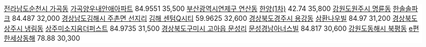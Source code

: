   <tr>
    <td><a href="/apt/전라남도순천시가곡동">전라남도순천시 가곡동</a></td>
    <td style="font-weight: bold;"><a href="/apt/전라남도순천시가곡동가곡양우내안애아파트">가곡양우내안애아파트</a></td>
    <td>84.9551</td>
    <td>35,500</td>
  </tr>

  <tr>
    <td><a href="/apt/부산광역시연제구연산동">부산광역시연제구 연산동</a></td>
    <td style="font-weight: bold;"><a href="/apt/부산광역시연제구연산동한양(1차)">한양(1차)</a></td>
    <td>42.74</td>
    <td>35,800</td>
  </tr>

  <tr>
    <td><a href="/apt/강원도원주시명륜동">강원도원주시 명륜동</a></td>
    <td style="font-weight: bold;"><a href="/apt/강원도원주시명륜동한솔솔파크">한솔솔파크</a></td>
    <td>84.487</td>
    <td>32,000</td>
  </tr>

  <tr>
    <td><a href="/apt/경상남도김해시주촌면 선지리">경상남도김해시 주촌면 선지리</a></td>
    <td style="font-weight: bold;"><a href="/apt/경상남도김해시주촌면 선지리김해센텀Q시티">김해 센텀Q시티</a></td>
    <td>59.9625</td>
    <td>32,600</td>
  </tr>

  <tr>
    <td><a href="/apt/경상북도경주시용강동">경상북도경주시 용강동</a></td>
    <td style="font-weight: bold;"><a href="/apt/경상북도경주시용강동삼환나우빌">삼환나우빌</a></td>
    <td>84.97</td>
    <td>31,200</td>
  </tr>

  <tr>
    <td><a href="/apt/경상북도상주시냉림동">경상북도상주시 냉림동</a></td>
    <td style="font-weight: bold;"><a href="/apt/경상북도상주시냉림동상주미소지움더퍼스트">상주미소지움더퍼스트</a></td>
    <td>84.9735</td>
    <td>31,500</td>
  </tr>

  <tr>
    <td><a href="/apt/경상북도구미시고아읍 문성리">경상북도구미시 고아읍 문성리</a></td>
    <td style="font-weight: bold;"><a href="/apt/경상북도구미시고아읍 문성리문성경남아너스빌">문성경남아너스빌</a></td>
    <td>84.817</td>
    <td>30,600</td>
  </tr>

  <tr>
    <td><a href="/apt/강원도동해시북평동">강원도동해시 북평동</a></td>
    <td style="font-weight: bold;"><a href="/apt/강원도동해시북평동e편한세상동해">e편한세상동해</a></td>
    <td>78.88</td>
    <td>30,300</td>
  </tr>
